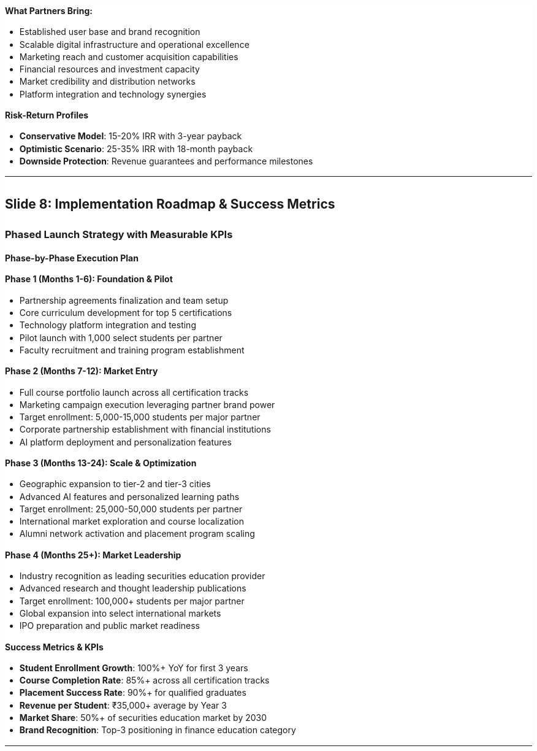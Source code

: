**What Partners Bring:**
- Established user base and brand recognition
- Scalable digital infrastructure and operational excellence
- Marketing reach and customer acquisition capabilities
- Financial resources and investment capacity
- Market credibility and distribution networks
- Platform integration and technology synergies

**Risk-Return Profiles**
- **Conservative Model**: 15-20% IRR with 3-year payback
- **Optimistic Scenario**: 25-35% IRR with 18-month payback
- **Downside Protection**: Revenue guarantees and performance milestones

---

## Slide 8: Implementation Roadmap & Success Metrics
### Phased Launch Strategy with Measurable KPIs

**Phase-by-Phase Execution Plan**

**Phase 1 (Months 1-6): Foundation & Pilot**
- Partnership agreements finalization and team setup
- Core curriculum development for top 5 certifications
- Technology platform integration and testing
- Pilot launch with 1,000 select students per partner
- Faculty recruitment and training program establishment

**Phase 2 (Months 7-12): Market Entry**
- Full course portfolio launch across all certification tracks
- Marketing campaign execution leveraging partner brand power
- Target enrollment: 5,000-15,000 students per major partner
- Corporate partnership establishment with financial institutions
- AI platform deployment and personalization features

**Phase 3 (Months 13-24): Scale & Optimization**
- Geographic expansion to tier-2 and tier-3 cities
- Advanced AI features and personalized learning paths
- Target enrollment: 25,000-50,000 students per partner
- International market exploration and course localization
- Alumni network activation and placement program scaling

**Phase 4 (Months 25+): Market Leadership**
- Industry recognition as leading securities education provider
- Advanced research and thought leadership publications
- Target enrollment: 100,000+ students per major partner
- Global expansion into select international markets
- IPO preparation and public market readiness

**Success Metrics & KPIs**
- **Student Enrollment Growth**: 100%+ YoY for first 3 years
- **Course Completion Rate**: 85%+ across all certification tracks
- **Placement Success Rate**: 90%+ for qualified graduates
- **Revenue per Student**: ₹35,000+ average by Year 3
- **Market Share**: 50%+ of securities education market by 2030
- **Brand Recognition**: Top-3 positioning in finance education category

---